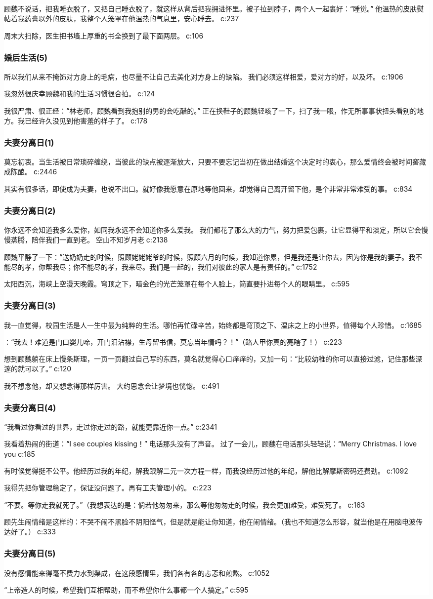 顾魏不说话，把我睡衣脱了，又把自己睡衣脱了，就这样从背后把我拥进怀里。被子拉到脖子，两个人一起裹好：“睡觉。” 
    他温热的皮肤熨帖着我药膏以外的皮肤，我整个人笼罩在他温热的气息里，安心睡去。 c:237

周末大扫除，医生把书墙上厚重的书全换到了最下面两层。 c:106

### 婚后生活(5)

所以我们从来不掩饰对方身上的毛病，也尽量不让自己去美化对方身上的缺陷。    我们必须这样相爱，爱对方的好，以及坏。 c:1906

我忽然很庆幸顾魏和我的生活习惯很合拍。 c:124

我很严肃、很正经：“林老师，顾魏看到我抱别的男的会吃醋的。”    正在换鞋子的顾魏轻咳了一下，扫了我一眼，作无所事事状扭头看别的地方。我已经许久没见到他害羞的样子了。 c:178

### 夫妻分离日(1)

莫忘初衷。当生活被日常琐碎缠绕，当彼此的缺点被逐渐放大，只要不要忘记当初在做出结婚这个决定时的衷心，那么爱情终会被时间窖藏成陈酿。 c:2446

其实有很多话，即使成为夫妻，也说不出口。就好像我愿意在原地等他回来，却觉得自己离开留下他，是个非常非常难受的事。 c:834

### 夫妻分离日(2)

你永远不会知道我多么爱你，如同我永远不会知道你多么爱我。    我们都花了那么大的力气，努力把爱包裹，让它显得平和淡定，所以它会慢慢蒸腾，陪伴我们一直到老。    空山不知岁月老 c:2138

顾魏平静了一下：“送奶奶走的时候，照顾姥姥姥爷的时候，照顾六月的时候，我知道你累，但是我还是让你去，因为你是我的妻子。我不能尽的孝，你帮我尽；你不能尽的孝，我来尽。我们是一起的，我们对彼此的家人是有责任的。” c:1752

太阳西沉，海峡上空漫天晚霞。穹顶之下，暗金色的光芒笼罩在每个人脸上，简直要扑进每个人的眼睛里。 c:595

### 夫妻分离日(3)

我一直觉得，校园生活是人一生中最为纯粹的生活。哪怕再忙碌辛苦，始终都是穹顶之下、温床之上的小世界，值得每个人珍惜。 c:1685

：“我去！难道是门口婴儿啼，开门泪沾襟，生母留书信，莫忘当年情吗？！”（路人甲你真的亮瞎了！） c:223

想到顾魏躺在床上慢条斯理，一页一页翻过自己写的东西，莫名就觉得心口痒痒的，又加一句：“比较幼稚的你可以直接过滤，记住那些深邃的就可以了。” c:120

我不想念他，却又想念得那样厉害。    大约思念会让梦境也恍惚。 c:491

### 夫妻分离日(4)

“我看过你看过的世界，走过你走过的路，就能更靠近你一点。” c:2341

我看着热闹的街道：“I see couples kissing！”    电话那头没有了声音。    过了一会儿，顾魏在电话那头轻轻说：“Merry Christmas. I love you c:185

有时候觉得挺不公平。他经历过我的年纪，解我跟解二元一次方程一样，而我没经历过他的年纪，解他比解摩斯密码还费劲。 c:1092

我得先把你管理稳定了，保证没问题了。再有工夫管理小的。 c:223

“不要。等你走我就死了。”（我想表达的是：倘若他匆匆来，那么等他匆匆走的时候，我会更加难受，难受死了。 c:163

顾先生闹情绪是这样的：不哭不闹不黑脸不阴阳怪气，但是就是能让你知道，他在闹情绪。（我也不知道怎么形容，就当他是在用脑电波传达好了。） c:333

### 夫妻分离日(5)

没有感情能来得毫不费力水到渠成，在这段感情里，我们各有各的忐忑和煎熬。 c:1052

“上帝造人的时候，希望我们互相帮助，而不希望你什么事都一个人搞定。” c:595
